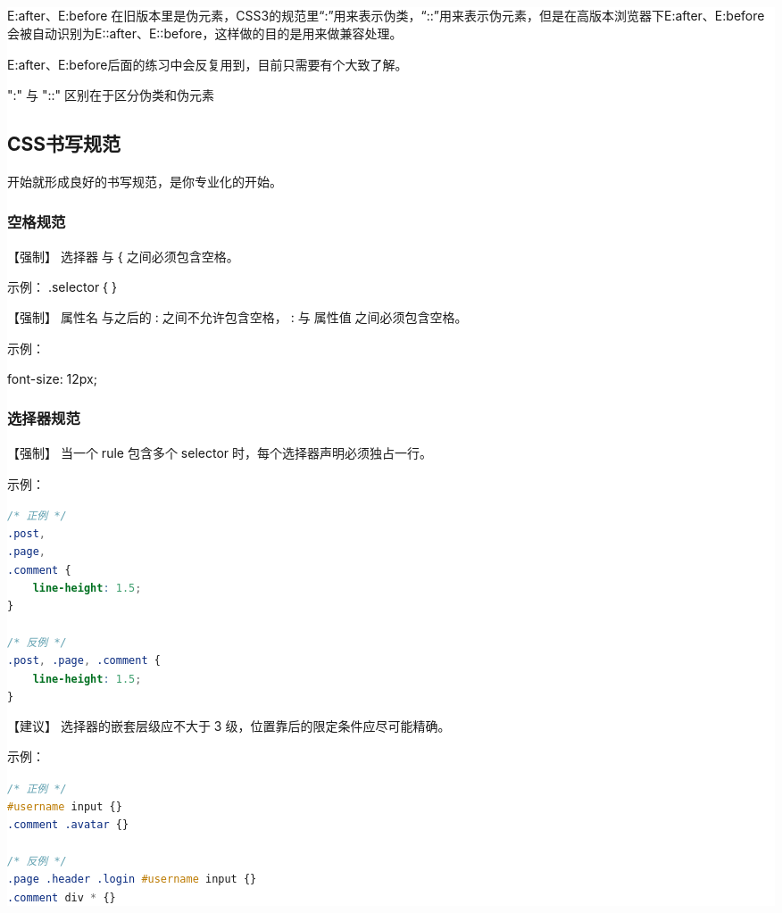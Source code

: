 E:after、E:before 在旧版本里是伪元素，CSS3的规范里“:”用来表示伪类，“::”用来表示伪元素，但是在高版本浏览器下E:after、E:before会被自动识别为E::after、E::before，这样做的目的是用来做兼容处理。

E:after、E:before后面的练习中会反复用到，目前只需要有个大致了解。

":" 与 "::" 区别在于区分伪类和伪元素

## CSS书写规范

开始就形成良好的书写规范，是你专业化的开始。

### 空格规范

【强制】 选择器 与 { 之间必须包含空格。

示例： .selector { }

【强制】 属性名 与之后的 : 之间不允许包含空格， : 与 属性值 之间必须包含空格。

示例：

font-size: 12px;

### 选择器规范

【强制】 当一个 rule 包含多个 selector 时，每个选择器声明必须独占一行。

示例：

```css
/* 正例 */
.post,
.page,
.comment {
    line-height: 1.5;
}

/* 反例 */
.post, .page, .comment {
    line-height: 1.5;
}
```

【建议】 选择器的嵌套层级应不大于 3 级，位置靠后的限定条件应尽可能精确。

示例：

```css
/* 正例 */
#username input {}
.comment .avatar {}

/* 反例 */
.page .header .login #username input {}
.comment div * {}
```
